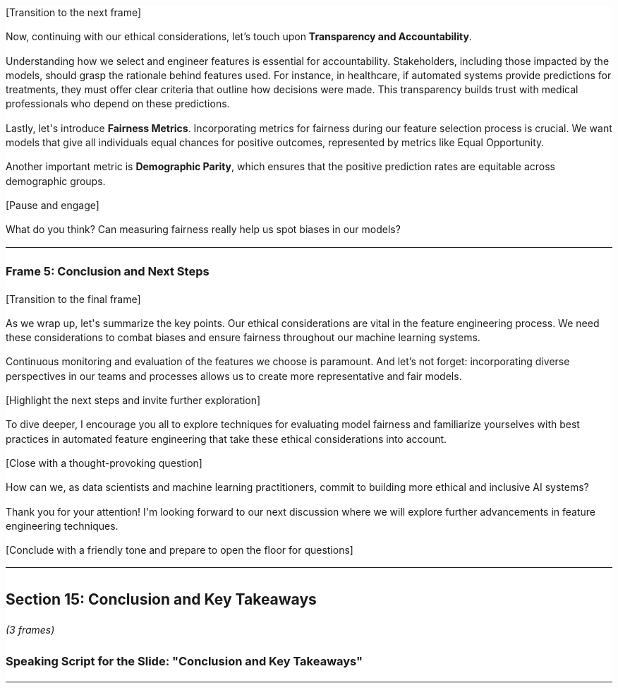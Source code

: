 [Transition to the next frame]

Now, continuing with our ethical considerations, let’s touch upon **Transparency and Accountability**. 

Understanding how we select and engineer features is essential for accountability. Stakeholders, including those impacted by the models, should grasp the rationale behind features used. For instance, in healthcare, if automated systems provide predictions for treatments, they must offer clear criteria that outline how decisions were made. This transparency builds trust with medical professionals who depend on these predictions.

Lastly, let's introduce **Fairness Metrics**. Incorporating metrics for fairness during our feature selection process is crucial. We want models that give all individuals equal chances for positive outcomes, represented by metrics like Equal Opportunity. 

Another important metric is **Demographic Parity**, which ensures that the positive prediction rates are equitable across demographic groups. 

[Pause and engage]

What do you think? Can measuring fairness really help us spot biases in our models? 

---

### Frame 5: Conclusion and Next Steps

[Transition to the final frame]

As we wrap up, let's summarize the key points. Our ethical considerations are vital in the feature engineering process. We need these considerations to combat biases and ensure fairness throughout our machine learning systems.

Continuous monitoring and evaluation of the features we choose is paramount. And let’s not forget: incorporating diverse perspectives in our teams and processes allows us to create more representative and fair models.

[Highlight the next steps and invite further exploration]

To dive deeper, I encourage you all to explore techniques for evaluating model fairness and familiarize yourselves with best practices in automated feature engineering that take these ethical considerations into account. 

[Close with a thought-provoking question] 

How can we, as data scientists and machine learning practitioners, commit to building more ethical and inclusive AI systems? 

Thank you for your attention! I'm looking forward to our next discussion where we will explore further advancements in feature engineering techniques. 

[Conclude with a friendly tone and prepare to open the floor for questions]

---

## Section 15: Conclusion and Key Takeaways
*(3 frames)*

### Speaking Script for the Slide: "Conclusion and Key Takeaways"

---